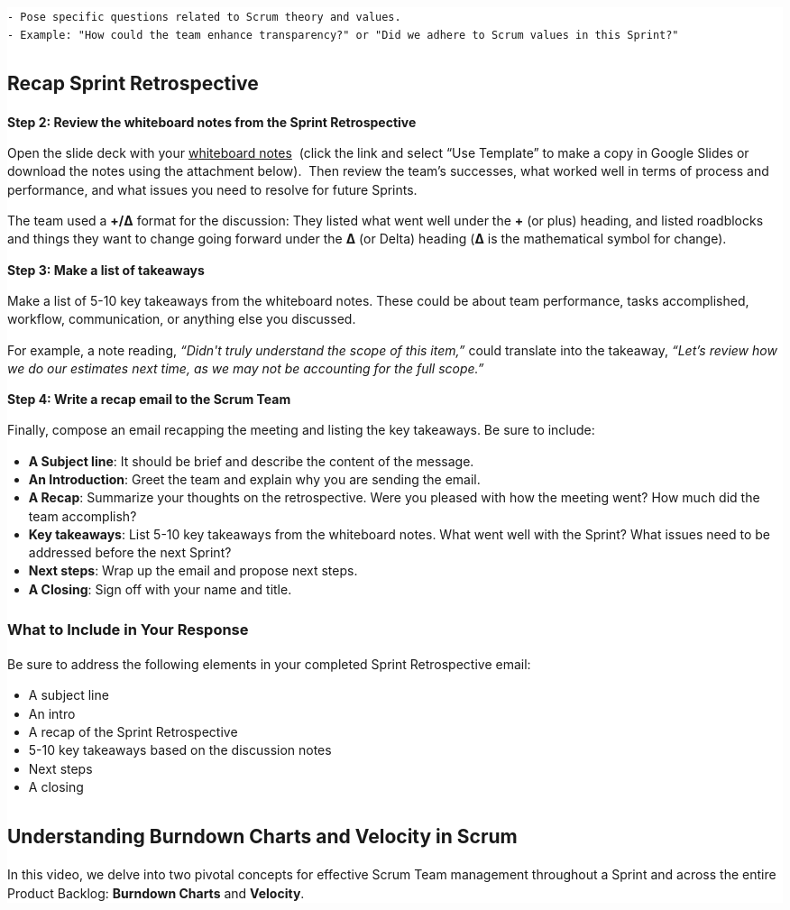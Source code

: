 	- Pose specific questions related to Scrum theory and values.
	- Example: "How could the team enhance transparency?" or "Did we adhere to Scrum values in this Sprint?"

## Recap Sprint Retrospective

**Step 2: Review the whiteboard notes from the Sprint Retrospective**

Open the slide deck with your [whiteboard notes](https://docs.google.com/presentation/d/1b6iXcfg_D_eVm1xC1WasWBioRSd9xvNhswJSSh6sMeM/template/preview)  (click the link and select “Use Template” to make a copy in Google Slides or download the notes using the attachment below).  Then review the team’s successes, what worked well in terms of process and performance, and what issues you need to resolve for future Sprints.

The team used a **+/Δ** format for the discussion: They listed what went well under the **+** (or plus) heading, and listed roadblocks and things they want to change going forward under the **Δ** (or Delta) heading (**Δ** is the mathematical symbol for change).

**Step 3: Make a list of takeaways**

Make a list of 5-10 key takeaways from the whiteboard notes. These could be about team performance, tasks accomplished, workflow, communication, or anything else you discussed.

For example, a note reading, _“Didn't truly understand the scope of this item,”_ could translate into the takeaway, _“Let’s review how we do our estimates next time, as we may not be accounting for the full scope.”_

**Step 4: Write a recap email to the Scrum Team**

Finally, compose an email recapping the meeting and listing the key takeaways. Be sure to include:

- **A Subject line**: It should be brief and describe the content of the message.
- **An Introduction**: Greet the team and explain why you are sending the email.
- **A Recap**: Summarize your thoughts on the retrospective. Were you pleased with how the meeting went? How much did the team accomplish?
- **Key takeaways**: List 5-10 key takeaways from the whiteboard notes. What went well with the Sprint? What issues need to be addressed before the next Sprint?
- **Next steps**: Wrap up the email and propose next steps.
- **A Closing**: Sign off with your name and title.

### What to Include in Your Response

Be sure to address the following elements in your completed Sprint Retrospective email:

- A subject line
- An intro
- A recap of the Sprint Retrospective
- 5-10 key takeaways based on the discussion notes
- Next steps
- A closing

## **Understanding Burndown Charts and Velocity in Scrum**

In this video, we delve into two pivotal concepts for effective Scrum Team management throughout a Sprint and across the entire Product Backlog: **Burndown Charts** and **Velocity**.
